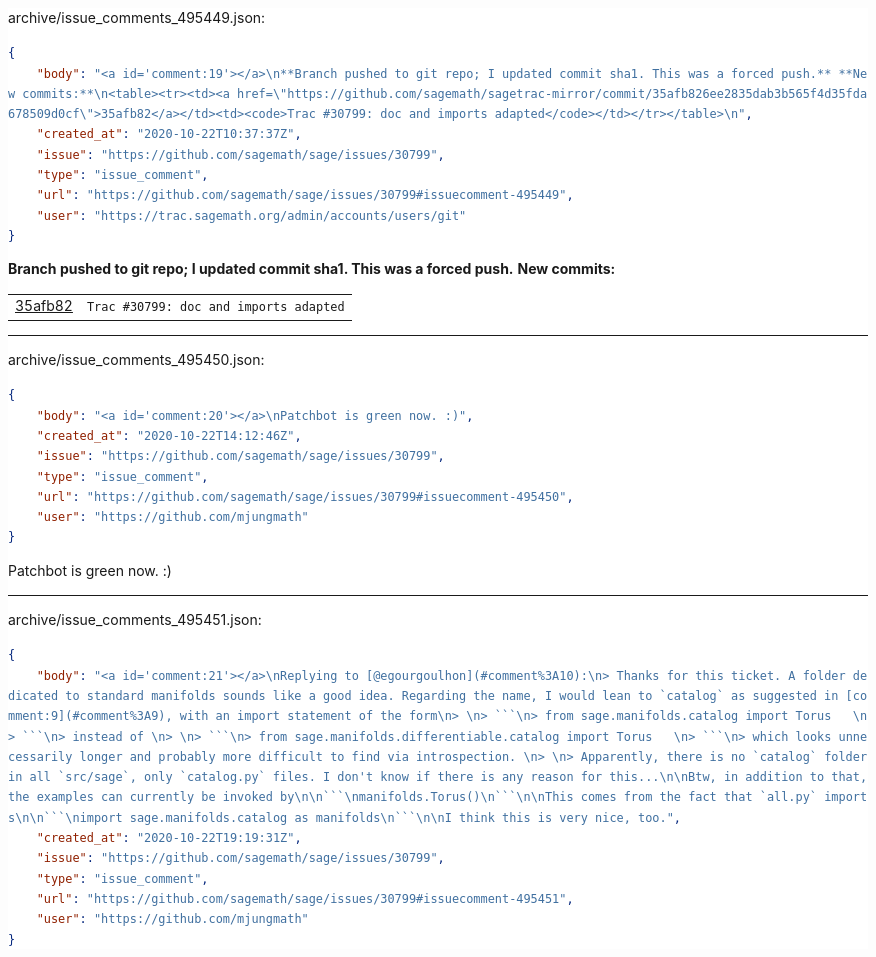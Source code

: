 archive/issue_comments_495449.json:
```json
{
    "body": "<a id='comment:19'></a>\n**Branch pushed to git repo; I updated commit sha1. This was a forced push.** **New commits:**\n<table><tr><td><a href=\"https://github.com/sagemath/sagetrac-mirror/commit/35afb826ee2835dab3b565f4d35fda678509d0cf\">35afb82</a></td><td><code>Trac #30799: doc and imports adapted</code></td></tr></table>\n",
    "created_at": "2020-10-22T10:37:37Z",
    "issue": "https://github.com/sagemath/sage/issues/30799",
    "type": "issue_comment",
    "url": "https://github.com/sagemath/sage/issues/30799#issuecomment-495449",
    "user": "https://trac.sagemath.org/admin/accounts/users/git"
}
```

<a id='comment:19'></a>
**Branch pushed to git repo; I updated commit sha1. This was a forced push.** **New commits:**
<table><tr><td><a href="https://github.com/sagemath/sagetrac-mirror/commit/35afb826ee2835dab3b565f4d35fda678509d0cf">35afb82</a></td><td><code>Trac #30799: doc and imports adapted</code></td></tr></table>




---

archive/issue_comments_495450.json:
```json
{
    "body": "<a id='comment:20'></a>\nPatchbot is green now. :)",
    "created_at": "2020-10-22T14:12:46Z",
    "issue": "https://github.com/sagemath/sage/issues/30799",
    "type": "issue_comment",
    "url": "https://github.com/sagemath/sage/issues/30799#issuecomment-495450",
    "user": "https://github.com/mjungmath"
}
```

<a id='comment:20'></a>
Patchbot is green now. :)



---

archive/issue_comments_495451.json:
```json
{
    "body": "<a id='comment:21'></a>\nReplying to [@egourgoulhon](#comment%3A10):\n> Thanks for this ticket. A folder dedicated to standard manifolds sounds like a good idea. Regarding the name, I would lean to `catalog` as suggested in [comment:9](#comment%3A9), with an import statement of the form\n> \n> ```\n> from sage.manifolds.catalog import Torus   \n> ```\n> instead of \n> \n> ```\n> from sage.manifolds.differentiable.catalog import Torus   \n> ```\n> which looks unnecessarily longer and probably more difficult to find via introspection. \n> \n> Apparently, there is no `catalog` folder in all `src/sage`, only `catalog.py` files. I don't know if there is any reason for this...\n\nBtw, in addition to that, the examples can currently be invoked by\n\n```\nmanifolds.Torus()\n```\n\nThis comes from the fact that `all.py` imports\n\n```\nimport sage.manifolds.catalog as manifolds\n```\n\nI think this is very nice, too.",
    "created_at": "2020-10-22T19:19:31Z",
    "issue": "https://github.com/sagemath/sage/issues/30799",
    "type": "issue_comment",
    "url": "https://github.com/sagemath/sage/issues/30799#issuecomment-495451",
    "user": "https://github.com/mjungmath"
}
```
